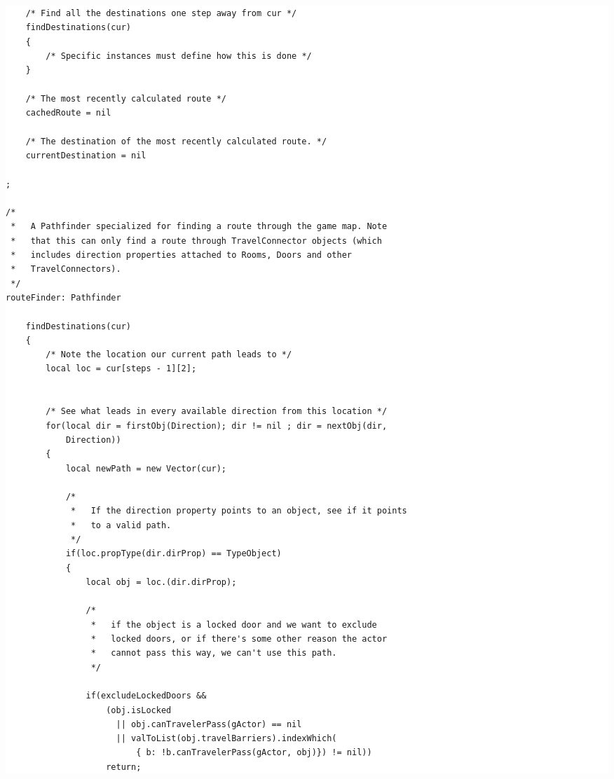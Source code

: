         /* Find all the destinations one step away from cur */
        findDestinations(cur)
        {
            /* Specific instances must define how this is done */
        }
        
        /* The most recently calculated route */
        cachedRoute = nil
        
        /* The destination of the most recently calculated route. */
        currentDestination = nil
        
    ;

    /* 
     *   A Pathfinder specialized for finding a route through the game map. Note
     *   that this can only find a route through TravelConnector objects (which
     *   includes direction properties attached to Rooms, Doors and other
     *   TravelConnectors).
     */
    routeFinder: Pathfinder    
        
        findDestinations(cur)
        {
            /* Note the location our current path leads to */
            local loc = cur[steps - 1][2];
                    
            
            /* See what leads in every available direction from this location */
            for(local dir = firstObj(Direction); dir != nil ; dir = nextObj(dir,
                Direction))
            {
                local newPath = new Vector(cur);
                
                /* 
                 *   If the direction property points to an object, see if it points
                 *   to a valid path.
                 */
                if(loc.propType(dir.dirProp) == TypeObject)
                {
                    local obj = loc.(dir.dirProp);
                    
                    /* 
                     *   if the object is a locked door and we want to exclude
                     *   locked doors, or if there's some other reason the actor
                     *   cannot pass this way, we can't use this path.
                     */
                    
                    if(excludeLockedDoors &&
                        (obj.isLocked 
                          || obj.canTravelerPass(gActor) == nil
                          || valToList(obj.travelBarriers).indexWhich(
                              { b: !b.canTravelerPass(gActor, obj)}) != nil))
                        return;
                    